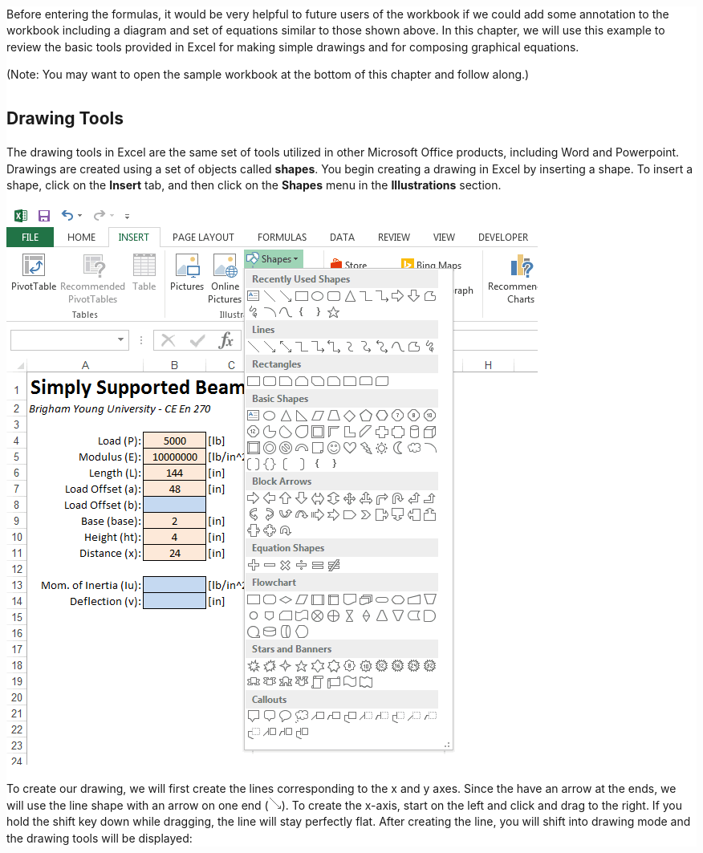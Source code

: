 Before entering the formulas, it would be very helpful to future users of the workbook if we could add some annotation to the workbook including a diagram and set of equations similar to those shown above. In this chapter, we will use this example to review the basic tools provided in Excel for making simple drawings and for composing graphical equations.

(Note: You may want to open the sample workbook at the bottom of this chapter and follow along.)

## Drawing Tools

The drawing tools in Excel are the same set of tools utilized in other Microsoft Office products, including Word and Powerpoint. Drawings are created using a set of objects called **shapes**. You begin creating a drawing in Excel by inserting a shape. To insert a shape, click on the **Insert** tab, and then click on the **Shapes** menu in the **Illustrations** section.

![shapes.png](images/shapes.png)

To create our drawing, we will first create the lines corresponding to the x and y axes. Since the have an arrow at the ends, we will use the line shape with an arrow on one end (![shape-arrow.png](images/shape-arrow.png)). To create the x-axis, start on the left and click and drag to the right. If you hold the shift key down while dragging, the line will stay perfectly flat. After creating the line, you will shift into drawing mode and the drawing tools will be displayed:
